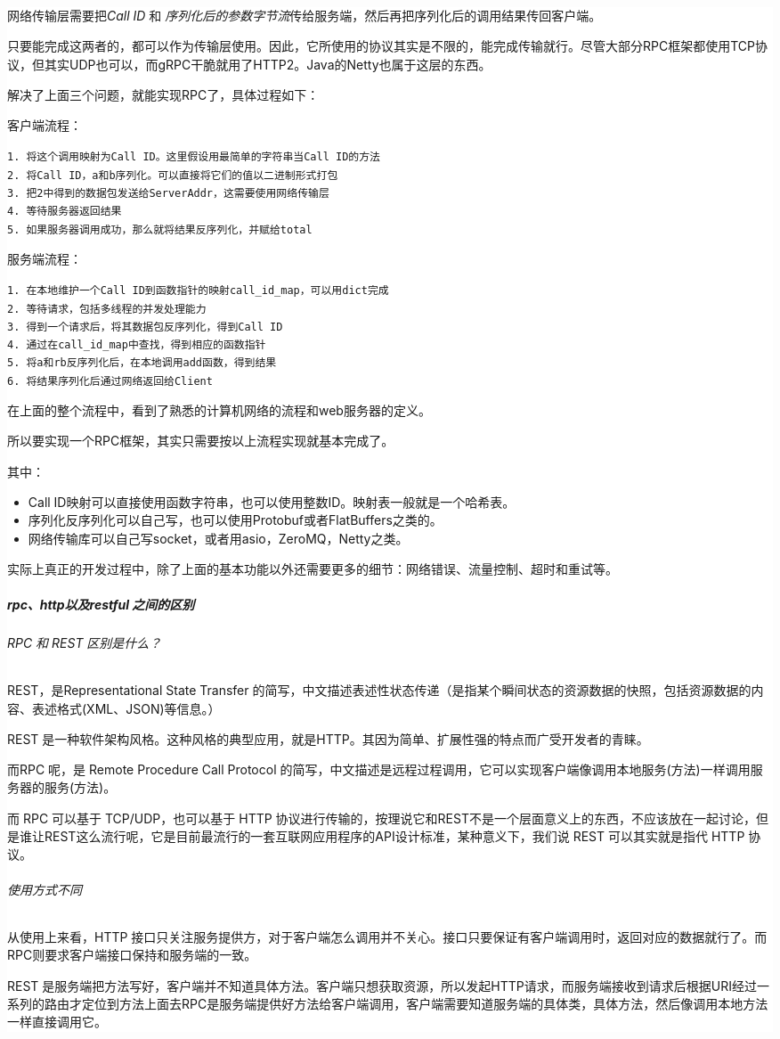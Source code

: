 网络传输层需要把*Call ID* 和 *序列化后的参数字节流*传给服务端，然后再把序列化后的调用结果传回客户端。

只要能完成这两者的，都可以作为传输层使用。因此，它所使用的协议其实是不限的，能完成传输就行。尽管大部分RPC框架都使用TCP协议，但其实UDP也可以，而gRPC干脆就用了HTTP2。Java的Netty也属于这层的东西。

解决了上面三个问题，就能实现RPC了，具体过程如下：

客户端流程：

```
1. 将这个调用映射为Call ID。这里假设用最简单的字符串当Call ID的方法
2. 将Call ID，a和b序列化。可以直接将它们的值以二进制形式打包
3. 把2中得到的数据包发送给ServerAddr，这需要使用网络传输层
4. 等待服务器返回结果
5. 如果服务器调用成功，那么就将结果反序列化，并赋给total
```

服务端流程：

```
1. 在本地维护一个Call ID到函数指针的映射call_id_map，可以用dict完成
2. 等待请求，包括多线程的并发处理能力
3. 得到一个请求后，将其数据包反序列化，得到Call ID
4. 通过在call_id_map中查找，得到相应的函数指针
5. 将a和rb反序列化后，在本地调用add函数，得到结果
6. 将结果序列化后通过网络返回给Client
```

在上面的整个流程中，看到了熟悉的计算机网络的流程和web服务器的定义。

所以要实现一个RPC框架，其实只需要按以上流程实现就基本完成了。

其中：

- Call ID映射可以直接使用函数字符串，也可以使用整数ID。映射表一般就是一个哈希表。
- 序列化反序列化可以自己写，也可以使用Protobuf或者FlatBuffers之类的。
- 网络传输库可以自己写socket，或者用asio，ZeroMQ，Netty之类。

实际上真正的开发过程中，除了上面的基本功能以外还需要更多的细节：网络错误、流量控制、超时和重试等。



##### rpc、http以及restful 之间的区别

###### RPC 和 REST 区别是什么？

REST，是Representational State Transfer 的简写，中文描述表述性状态传递（是指某个瞬间状态的资源数据的快照，包括资源数据的内容、表述格式(XML、JSON)等信息。）

REST 是一种软件架构风格。这种风格的典型应用，就是HTTP。其因为简单、扩展性强的特点而广受开发者的青睐。

而RPC 呢，是 Remote Procedure Call Protocol 的简写，中文描述是远程过程调用，它可以实现客户端像调用本地服务(方法)一样调用服务器的服务(方法)。

而 RPC 可以基于 TCP/UDP，也可以基于 HTTP 协议进行传输的，按理说它和REST不是一个层面意义上的东西，不应该放在一起讨论，但是谁让REST这么流行呢，它是目前最流行的一套互联网应用程序的API设计标准，某种意义下，我们说 REST 可以其实就是指代 HTTP 协议。

###### 使用方式不同

从使用上来看，HTTP 接口只关注服务提供方，对于客户端怎么调用并不关心。接口只要保证有客户端调用时，返回对应的数据就行了。而RPC则要求客户端接口保持和服务端的一致。

REST 是服务端把方法写好，客户端并不知道具体方法。客户端只想获取资源，所以发起HTTP请求，而服务端接收到请求后根据URI经过一系列的路由才定位到方法上面去RPC是服务端提供好方法给客户端调用，客户端需要知道服务端的具体类，具体方法，然后像调用本地方法一样直接调用它。
